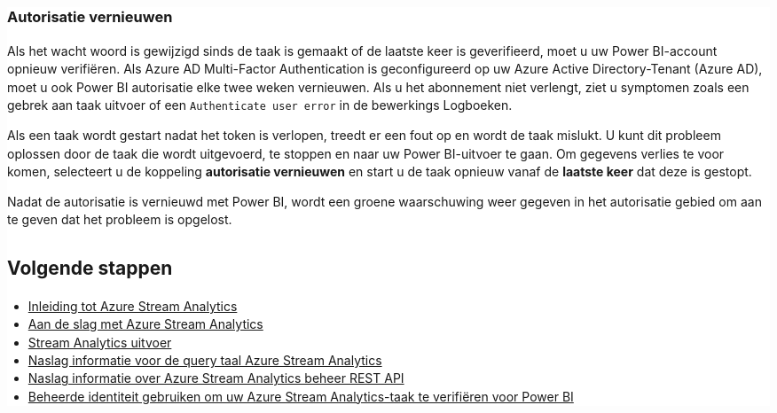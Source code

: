 ### <a name="renew-authorization"></a>Autorisatie vernieuwen
Als het wacht woord is gewijzigd sinds de taak is gemaakt of de laatste keer is geverifieerd, moet u uw Power BI-account opnieuw verifiëren. Als Azure AD Multi-Factor Authentication is geconfigureerd op uw Azure Active Directory-Tenant (Azure AD), moet u ook Power BI autorisatie elke twee weken vernieuwen. Als u het abonnement niet verlengt, ziet u symptomen zoals een gebrek aan taak uitvoer of een `Authenticate user error` in de bewerkings Logboeken.

Als een taak wordt gestart nadat het token is verlopen, treedt er een fout op en wordt de taak mislukt. U kunt dit probleem oplossen door de taak die wordt uitgevoerd, te stoppen en naar uw Power BI-uitvoer te gaan. Om gegevens verlies te voor komen, selecteert u de koppeling **autorisatie vernieuwen** en start u de taak opnieuw vanaf de **laatste keer** dat deze is gestopt.

Nadat de autorisatie is vernieuwd met Power BI, wordt een groene waarschuwing weer gegeven in het autorisatie gebied om aan te geven dat het probleem is opgelost.

## <a name="next-steps"></a>Volgende stappen
* [Inleiding tot Azure Stream Analytics](stream-analytics-introduction.md)
* [Aan de slag met Azure Stream Analytics](stream-analytics-real-time-fraud-detection.md)
* [Stream Analytics uitvoer](stream-analytics-define-outputs.md)
* [Naslag informatie voor de query taal Azure Stream Analytics](/stream-analytics-query/stream-analytics-query-language-reference)
* [Naslag informatie over Azure Stream Analytics beheer REST API](/rest/api/streamanalytics/)
* [Beheerde identiteit gebruiken om uw Azure Stream Analytics-taak te verifiëren voor Power BI](./powerbi-output-managed-identity.md)
